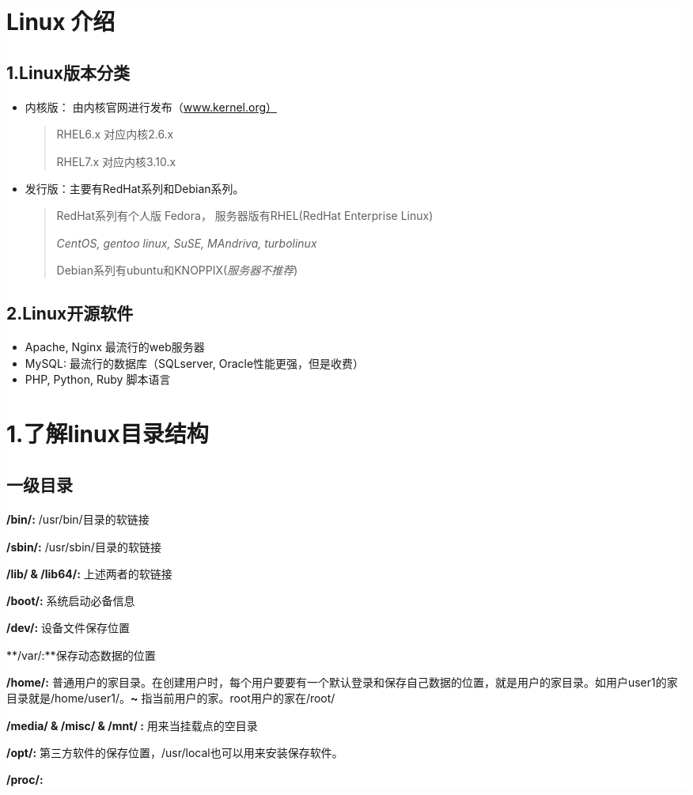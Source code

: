 # Linux 介绍



## 1.Linux版本分类

- 内核版： 由内核官网进行发布（www.kernel.org）

  > RHEL6.x         对应内核2.6.x
  >
  > RHEL7.x		 对应内核3.10.x

- 发行版：主要有RedHat系列和Debian系列。

  > RedHat系列有个人版 Fedora， 服务器版有RHEL(RedHat Enterprise Linux)
  >
  > *CentOS, gentoo linux, SuSE, MAndriva, turbolinux* 
  >
  > Debian系列有ubuntu和KNOPPIX(*服务器不推荐*)



## 2.Linux开源软件

- Apache, Nginx 最流行的web服务器
- MySQL: 最流行的数据库（SQLserver, Oracle性能更强，但是收费）
- PHP, Python, Ruby 脚本语言



# 1.了解linux目录结构



## 一级目录

**/bin/:** /usr/bin/目录的软链接

**/sbin/:** /usr/sbin/目录的软链接

**/lib/ & /lib64/:** 上述两者的软链接 

**/boot/:** 系统启动必备信息

**/dev/:** 设备文件保存位置

**/var/:**保存动态数据的位置

**/home/:** 普通用户的家目录。在创建用户时，每个用户要要有一个默认登录和保存自己数据的位置，就是用户的家目录。如用户user1的家目录就是/home/user1/。**~** 指当前用户的家。root用户的家在/root/

**/media/ & /misc/ & /mnt/ :** 用来当挂载点的空目录

**/opt/:** 第三方软件的保存位置，/usr/local也可以用来安装保存软件。

**/proc/:**
